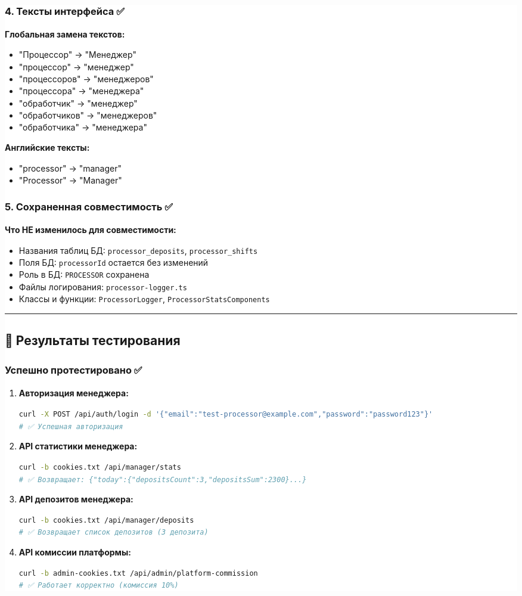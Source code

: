 ### 4. Тексты интерфейса ✅

**Глобальная замена текстов:**
- "Процессор" → "Менеджер"
- "процессор" → "менеджер" 
- "процессоров" → "менеджеров"
- "процессора" → "менеджера"
- "обработчик" → "менеджер"
- "обработчиков" → "менеджеров"
- "обработчика" → "менеджера"

**Английские тексты:**
- "processor" → "manager"
- "Processor" → "Manager"

### 5. Сохраненная совместимость ✅

**Что НЕ изменилось для совместимости:**
- Названия таблиц БД: `processor_deposits`, `processor_shifts`
- Поля БД: `processorId` остается без изменений
- Роль в БД: `PROCESSOR` сохранена
- Файлы логирования: `processor-logger.ts`
- Классы и функции: `ProcessorLogger`, `ProcessorStatsComponents`

---

## 🧪 Результаты тестирования

### Успешно протестировано ✅

1. **Авторизация менеджера:**
   ```bash
   curl -X POST /api/auth/login -d '{"email":"test-processor@example.com","password":"password123"}'
   # ✅ Успешная авторизация
   ```

2. **API статистики менеджера:**
   ```bash
   curl -b cookies.txt /api/manager/stats
   # ✅ Возвращает: {"today":{"depositsCount":3,"depositsSum":2300}...}
   ```

3. **API депозитов менеджера:**
   ```bash
   curl -b cookies.txt /api/manager/deposits  
   # ✅ Возвращает список депозитов (3 депозита)
   ```

4. **API комиссии платформы:**
   ```bash
   curl -b admin-cookies.txt /api/admin/platform-commission
   # ✅ Работает корректно (комиссия 10%)
   ```
